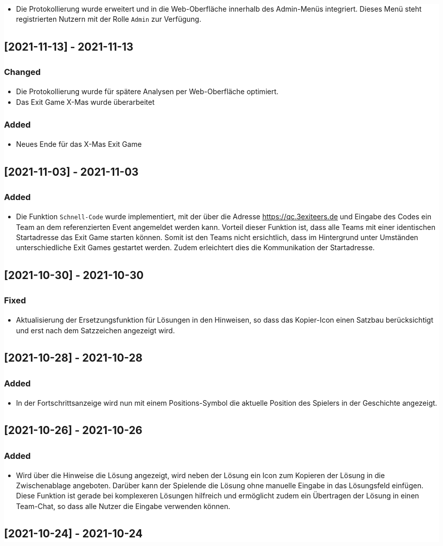 - Die Protokollierung wurde erweitert und in die Web-Oberfläche innerhalb des Admin-Menüs integriert. Dieses Menü steht registrierten Nutzern mit der Rolle `Admin` zur Verfügung.

## [2021-11-13] - 2021-11-13

### Changed

- Die Protokollierung wurde für spätere Analysen per Web-Oberfläche optimiert. 
- Das Exit Game X-Mas wurde überarbeitet

### Added 

- Neues Ende für das X-Mas Exit Game

## [2021-11-03] - 2021-11-03

### Added

- Die Funktion `Schnell-Code` wurde implementiert, mit der über die Adresse https://qc.3exiteers.de und Eingabe des Codes ein Team an dem referenzierten Event angemeldet werden kann. Vorteil dieser Funktion ist, dass alle Teams mit einer identischen Startadresse das Exit Game starten können. Somit ist den Teams nicht ersichtlich, dass im Hintergrund unter Umständen unterschiedliche Exit Games gestartet werden. Zudem erleichtert dies die Kommunikation der Startadresse.

## [2021-10-30] - 2021-10-30

### Fixed

- Aktualisierung der Ersetzungsfunktion für Lösungen in den Hinweisen, so dass das Kopier-Icon einen Satzbau berücksichtigt und erst nach dem Satzzeichen angezeigt wird.

## [2021-10-28] - 2021-10-28

### Added

- In der Fortschrittsanzeige wird nun mit einem Positions-Symbol die aktuelle Position des Spielers in der Geschichte angezeigt. 

## [2021-10-26] - 2021-10-26

### Added

- Wird über die Hinweise die Lösung angezeigt, wird neben der Lösung ein Icon zum Kopieren der Lösung in die Zwischenablage angeboten. Darüber kann der Spielende die Lösung ohne manuelle Eingabe in das Lösungsfeld einfügen. Diese Funktion ist gerade bei komplexeren Lösungen hilfreich und ermöglicht zudem ein Übertragen der Lösung in einen Team-Chat, so dass alle Nutzer die Eingabe verwenden können.

## [2021-10-24] - 2021-10-24

